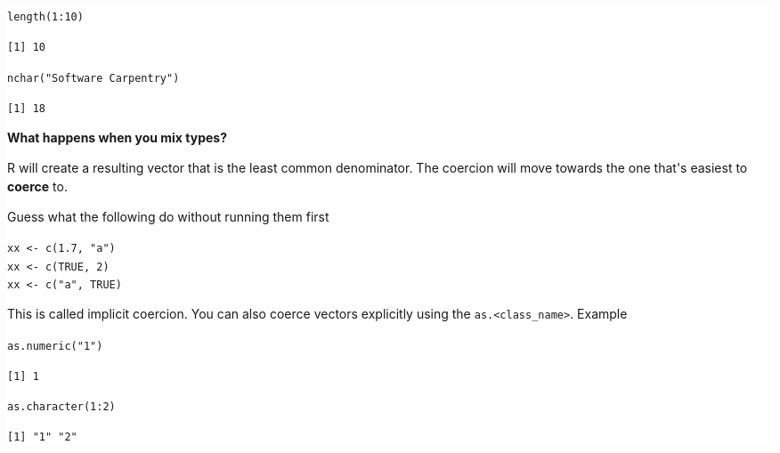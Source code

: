 
~~~{.r}
length(1:10)
~~~



~~~{.output}
[1] 10

~~~



~~~{.r}
nchar("Software Carpentry")
~~~



~~~{.output}
[1] 18

~~~

**What happens when you mix types?**

R will create a resulting vector that is the least common denominator. The coercion will move towards the one that's easiest to __coerce__ to.

Guess what the following do without running them first


~~~{.r}
xx <- c(1.7, "a") 
xx <- c(TRUE, 2) 
xx <- c("a", TRUE) 
~~~

This is called implicit coercion. You can also coerce vectors explicitly using the `as.<class_name>`. Example


~~~{.r}
as.numeric("1")
~~~



~~~{.output}
[1] 1

~~~



~~~{.r}
as.character(1:2)
~~~



~~~{.output}
[1] "1" "2"

~~~
